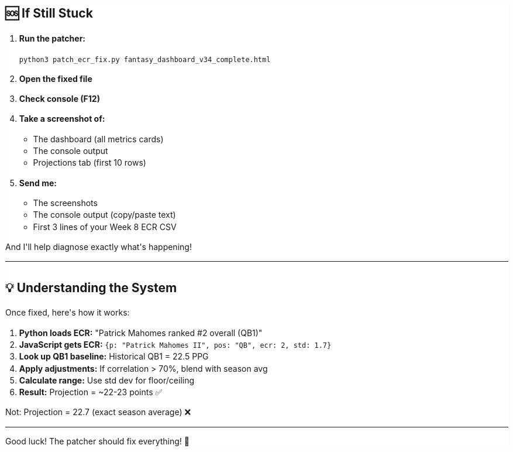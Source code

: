 ## 🆘 If Still Stuck

1. **Run the patcher:**
   ```bash
   python3 patch_ecr_fix.py fantasy_dashboard_v34_complete.html
   ```

2. **Open the fixed file**

3. **Check console (F12)**

4. **Take a screenshot of:**
   - The dashboard (all metrics cards)
   - The console output
   - Projections tab (first 10 rows)

5. **Send me:**
   - The screenshots
   - The console output (copy/paste text)
   - First 3 lines of your Week 8 ECR CSV

And I'll help diagnose exactly what's happening!

---

## 💡 Understanding the System

Once fixed, here's how it works:

1. **Python loads ECR:** "Patrick Mahomes ranked #2 overall (QB1)"
2. **JavaScript gets ECR:** `{p: "Patrick Mahomes II", pos: "QB", ecr: 2, std: 1.7}`
3. **Look up QB1 baseline:** Historical QB1 = 22.5 PPG
4. **Apply adjustments:** If correlation > 70%, blend with season avg
5. **Calculate range:** Use std dev for floor/ceiling
6. **Result:** Projection = ~22-23 points ✅

Not: Projection = 22.7 (exact season average) ❌

---

Good luck! The patcher should fix everything! 🚀
